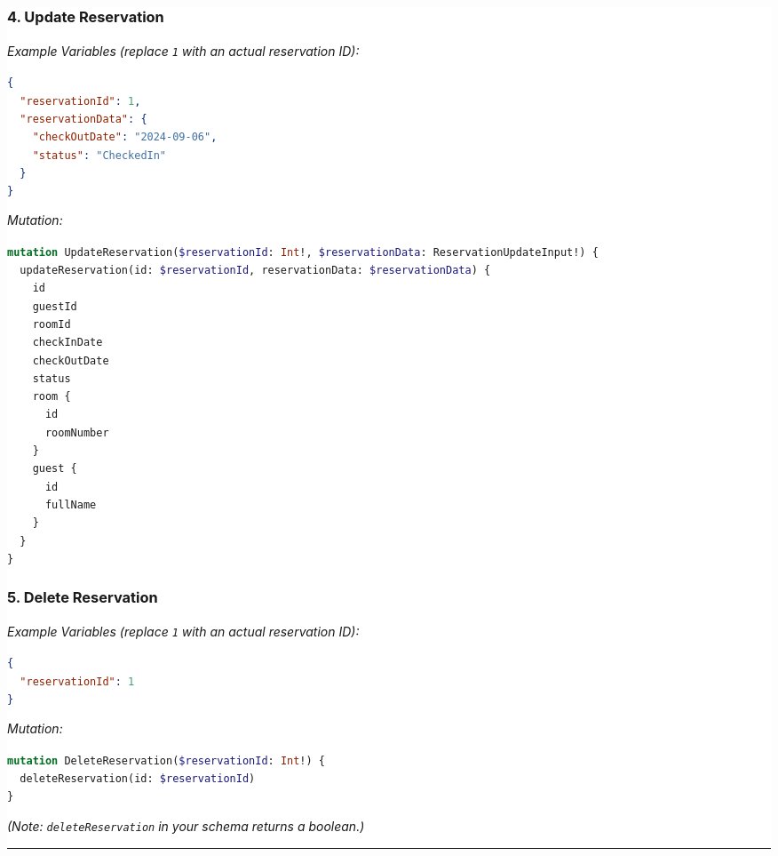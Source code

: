 ```graphql
```

### 4. Update Reservation

*Example Variables (replace `1` with an actual reservation ID):*
```json
{
  "reservationId": 1,
  "reservationData": {
    "checkOutDate": "2024-09-06",
    "status": "CheckedIn"
  }
}
```

*Mutation:*
```graphql
mutation UpdateReservation($reservationId: Int!, $reservationData: ReservationUpdateInput!) {
  updateReservation(id: $reservationId, reservationData: $reservationData) {
    id
    guestId
    roomId
    checkInDate
    checkOutDate
    status
    room {
      id
      roomNumber
    }
    guest {
      id
      fullName
    }
  }
}
```

### 5. Delete Reservation

*Example Variables (replace `1` with an actual reservation ID):*
```json
{
  "reservationId": 1
}
```

*Mutation:*
```graphql
mutation DeleteReservation($reservationId: Int!) {
  deleteReservation(id: $reservationId) 
}
```
*(Note: `deleteReservation` in your schema returns a boolean.)*

---